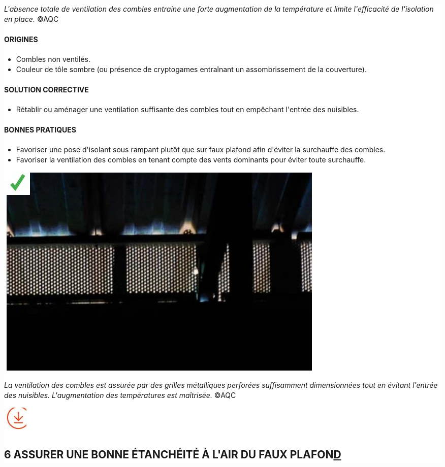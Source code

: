 *L'absence totale de ventilation des combles entraine une forte augmentation de la température et limite l'efficacité de l'isolation en place.* ©AQC

#### **ORIGINES**

- Combles non ventilés.
- Couleur de tôle sombre (ou présence de cryptogames entraînant un assombrissement de la couverture).

#### **SOLUTION CORRECTIVE**

- Rétablir ou aménager une ventilation suffisante des combles tout en empêchant l'entrée des nuisibles.
#### **BONNES PRATIQUES**

- Favoriser une pose d'isolant sous rampant plutôt que sur faux plafond afin d'éviter la surchauffe des combles.
- Favoriser la ventilation des combles en tenant compte des vents dominants pour éviter toute surchauffe.

![](<images/Isolation des toitures en Guyane - 12 enseignements à connaître/_page_15_Picture_17.jpeg>)

*La ventilation des combles est assurée par des grilles métalliques perforées suffisamment dimensionnées tout en évitant l'entrée des nuisibles. L'augmentation des températures est maîtrisée.* ©AQC

![](<images/Isolation des toitures en Guyane - 12 enseignements à connaître/_page_15_Picture_19.jpeg>)

## <span id="page-16-0"></span>6 ASSURER UNE BONNE ÉTANCHÉITÉ À L'AIR DU FAUX PLAFON[D](https://www.dispositif-rexbp.com/sites/default/files/2023-11/aqc_ombree_isolationtoiture_enseignements_06.pdf)
